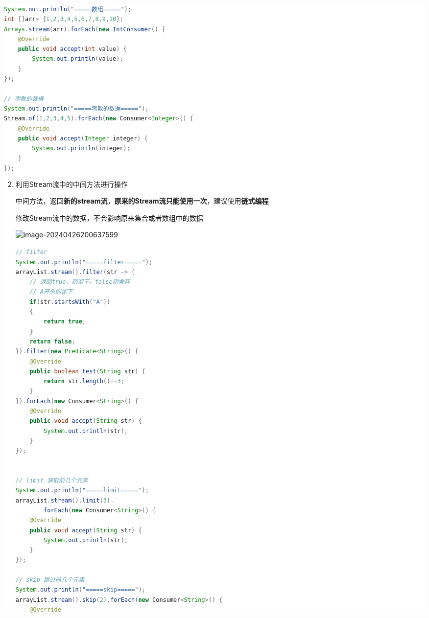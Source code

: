    ```java
   System.out.println("=====数组=====");
   int []arr= {1,2,3,4,5,6,7,8,9,10};
   Arrays.stream(arr).forEach(new IntConsumer() {
       @Override
       public void accept(int value) {
           System.out.println(value);
       }
   });
   
   // 零散的数据
   System.out.println("=====零散的数据=====");
   Stream.of(1,2,3,4,5).forEach(new Consumer<Integer>() {
       @Override
       public void accept(Integer integer) {
           System.out.println(integer);
       }
   });
   ```

2. 利用Stream流中的中间方法进行操作

   中间方法，返回**新的stream流**，**原来的Stream流只能使用一次**，建议使用**链式编程**

   修改Stream流中的数据，不会影响原来集合或者数组中的数据

   ![image-20240426200637599](C:\Users\19736\AppData\Roaming\Typora\typora-user-images\image-20240426200637599.png)

   ```java
   // filter
   System.out.println("=====filter=====");
   arrayList.stream().filter(str -> {
       // 返回true，则留下。false则舍弃
       // A开头的留下
       if(str.startsWith("A"))
       {
           return true;
       }
       return false;
   }).filter(new Predicate<String>() {
       @Override
       public boolean test(String str) {
           return str.length()==3;
       }
   }).forEach(new Consumer<String>() {
       @Override
       public void accept(String str) {
           System.out.println(str);
       }
   });
   
   
   // limit 获取前几个元素
   System.out.println("=====limit=====");
   arrayList.stream().limit(3).
           forEach(new Consumer<String>() {
       @Override
       public void accept(String str) {
           System.out.println(str);
       }
   });
   
   // skip 跳过前几个元素
   System.out.println("=====skip=====");
   arrayList.stream().skip(2).forEach(new Consumer<String>() {
       @Override
   ```